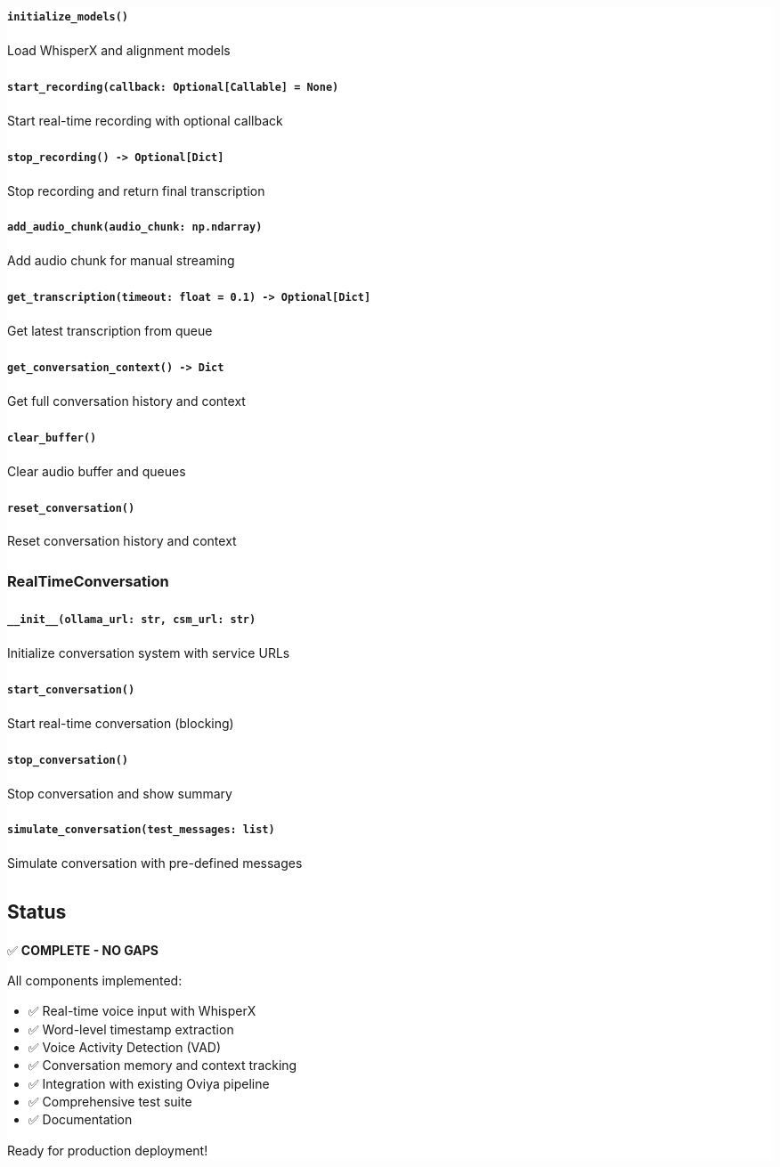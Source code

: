 #### `initialize_models()`
Load WhisperX and alignment models

#### `start_recording(callback: Optional[Callable] = None)`
Start real-time recording with optional callback

#### `stop_recording() -> Optional[Dict]`
Stop recording and return final transcription

#### `add_audio_chunk(audio_chunk: np.ndarray)`
Add audio chunk for manual streaming

#### `get_transcription(timeout: float = 0.1) -> Optional[Dict]`
Get latest transcription from queue

#### `get_conversation_context() -> Dict`
Get full conversation history and context

#### `clear_buffer()`
Clear audio buffer and queues

#### `reset_conversation()`
Reset conversation history and context

### RealTimeConversation

#### `__init__(ollama_url: str, csm_url: str)`
Initialize conversation system with service URLs

#### `start_conversation()`
Start real-time conversation (blocking)

#### `stop_conversation()`
Stop conversation and show summary

#### `simulate_conversation(test_messages: list)`
Simulate conversation with pre-defined messages

## Status

✅ **COMPLETE - NO GAPS**

All components implemented:
- ✅ Real-time voice input with WhisperX
- ✅ Word-level timestamp extraction
- ✅ Voice Activity Detection (VAD)
- ✅ Conversation memory and context tracking
- ✅ Integration with existing Oviya pipeline
- ✅ Comprehensive test suite
- ✅ Documentation

Ready for production deployment!


